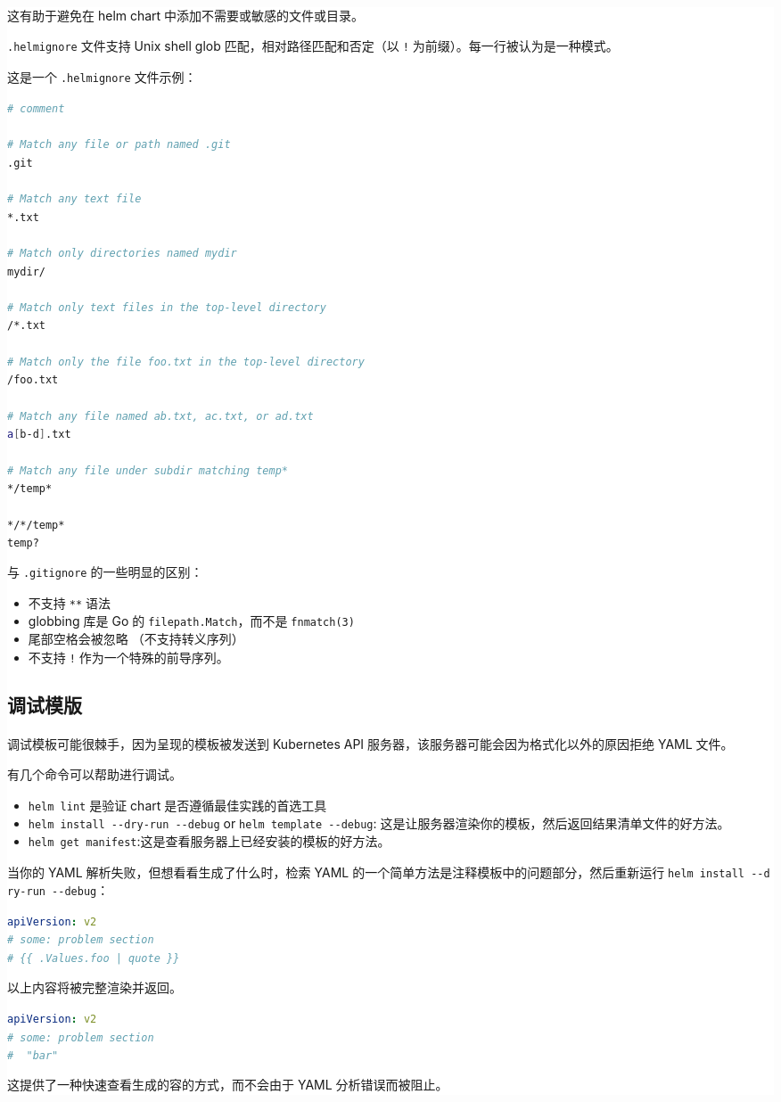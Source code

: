这有助于避免在 helm chart 中添加不需要或敏感的文件或目录。

`.helmignore` 文件支持 Unix shell glob 匹配，相对路径匹配和否定（以 `!` 为前缀）。每一行被认为是一种模式。

这是一个 `.helmignore` 文件示例：

```bash
# comment

# Match any file or path named .git
.git

# Match any text file
*.txt

# Match only directories named mydir
mydir/

# Match only text files in the top-level directory
/*.txt

# Match only the file foo.txt in the top-level directory
/foo.txt

# Match any file named ab.txt, ac.txt, or ad.txt
a[b-d].txt

# Match any file under subdir matching temp*
*/temp*

*/*/temp*
temp?
```

与 `.gitignore` 的一些明显的区别：

- 不支持 `**` 语法
- globbing 库是 Go 的 `filepath.Match`，而不是 `fnmatch(3)`
- 尾部空格会被忽略 （不支持转义序列）
- 不支持 `!` 作为一个特殊的前导序列。

## 调试模版

调试模板可能很棘手，因为呈现的模板被发送到 Kubernetes API 服务器，该服务器可能会因为格式化以外的原因拒绝 YAML 文件。

有几个命令可以帮助进行调试。

- `helm lint` 是验证 chart 是否遵循最佳实践的首选工具
- `helm install --dry-run --debug` or `helm template --debug`: 这是让服务器渲染你的模板，然后返回结果清单文件的好方法。
- `helm get manifest`:这是查看服务器上已经安装的模板的好方法。

当你的 YAML 解析失败，但想看看生成了什么时，检索 YAML 的一个简单方法是注释模板中的问题部分，然后重新运行 `helm install --dry-run --debug`：

```yml
apiVersion: v2
# some: problem section
# {{ .Values.foo | quote }}
```

以上内容将被完整渲染并返回。

```yml
apiVersion: v2
# some: problem section
#  "bar"
```

这提供了一种快速查看生成的容的方式，而不会由于 YAML 分析错误而被阻止。
